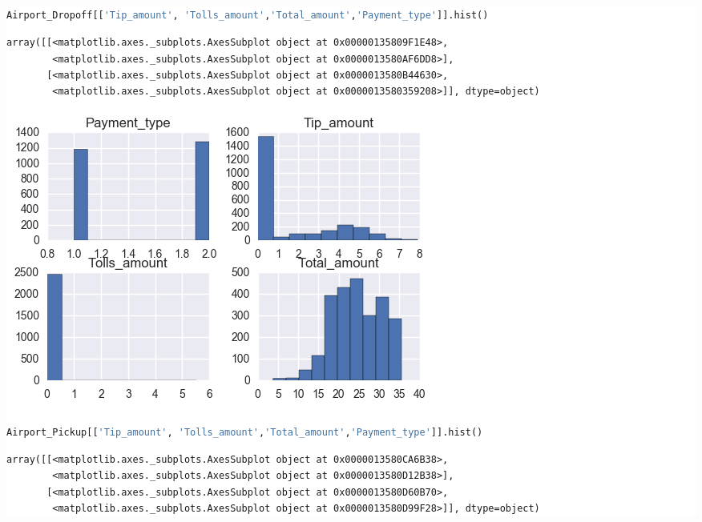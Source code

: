 

```python
Airport_Dropoff[['Tip_amount', 'Tolls_amount','Total_amount','Payment_type']].hist()
```




    array([[<matplotlib.axes._subplots.AxesSubplot object at 0x00000135809F1E48>,
            <matplotlib.axes._subplots.AxesSubplot object at 0x0000013580AF6DD8>],
           [<matplotlib.axes._subplots.AxesSubplot object at 0x0000013580B44630>,
            <matplotlib.axes._subplots.AxesSubplot object at 0x0000013580359208>]], dtype=object)




![png](output_49_1.png)



```python
Airport_Pickup[['Tip_amount', 'Tolls_amount','Total_amount','Payment_type']].hist()
```




    array([[<matplotlib.axes._subplots.AxesSubplot object at 0x0000013580CA6B38>,
            <matplotlib.axes._subplots.AxesSubplot object at 0x0000013580D12B38>],
           [<matplotlib.axes._subplots.AxesSubplot object at 0x0000013580D60B70>,
            <matplotlib.axes._subplots.AxesSubplot object at 0x0000013580D99F28>]], dtype=object)



